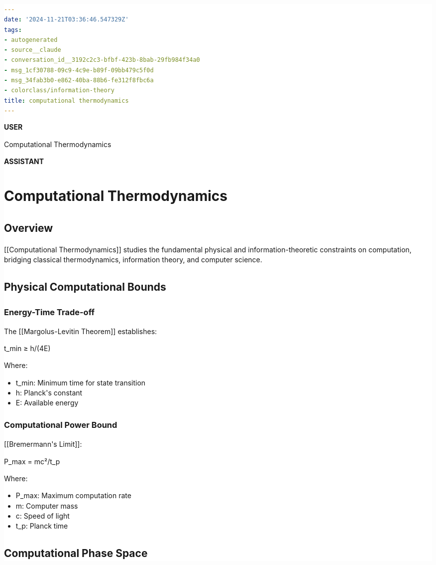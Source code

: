 ```yaml
---
date: '2024-11-21T03:36:46.547329Z'
tags:
- autogenerated
- source__claude
- conversation_id__3192c2c3-bfbf-423b-8bab-29fb984f34a0
- msg_1cf30788-09c9-4c9e-b89f-09bb479c5f0d
- msg_34fab3b0-e862-40ba-88b6-fe312f8fbc6a
- colorclass/information-theory
title: computational thermodynamics
---
```


**USER**

Computational Thermodynamics


**ASSISTANT**

# Computational Thermodynamics

## Overview
[[Computational Thermodynamics]] studies the fundamental physical and information-theoretic constraints on computation, bridging classical thermodynamics, information theory, and computer science.

## Physical Computational Bounds

### Energy-Time Trade-off
The [[Margolus-Levitin Theorem]] establishes:

t_min ≥ h/(4E)

Where:
- t_min: Minimum time for state transition
- h: Planck's constant
- E: Available energy

### Computational Power Bound
[[Bremermann's Limit]]:

P_max = mc²/t_p

Where:
- P_max: Maximum computation rate
- m: Computer mass
- c: Speed of light 
- t_p: Planck time

## Computational Phase Space
